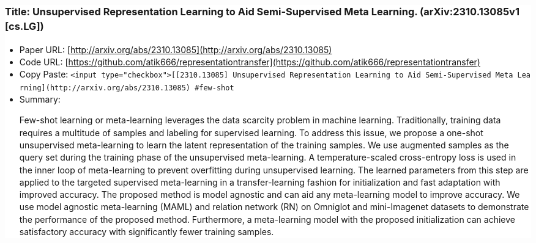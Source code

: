 ### Title: Unsupervised Representation Learning to Aid Semi-Supervised Meta Learning. (arXiv:2310.13085v1 [cs.LG])
* Paper URL: [http://arxiv.org/abs/2310.13085](http://arxiv.org/abs/2310.13085)
* Code URL: [https://github.com/atik666/representationtransfer](https://github.com/atik666/representationtransfer)
* Copy Paste: `<input type="checkbox">[[2310.13085] Unsupervised Representation Learning to Aid Semi-Supervised Meta Learning](http://arxiv.org/abs/2310.13085) #few-shot`
* Summary: <p>Few-shot learning or meta-learning leverages the data scarcity problem in
machine learning. Traditionally, training data requires a multitude of samples
and labeling for supervised learning. To address this issue, we propose a
one-shot unsupervised meta-learning to learn the latent representation of the
training samples. We use augmented samples as the query set during the training
phase of the unsupervised meta-learning. A temperature-scaled cross-entropy
loss is used in the inner loop of meta-learning to prevent overfitting during
unsupervised learning. The learned parameters from this step are applied to the
targeted supervised meta-learning in a transfer-learning fashion for
initialization and fast adaptation with improved accuracy. The proposed method
is model agnostic and can aid any meta-learning model to improve accuracy. We
use model agnostic meta-learning (MAML) and relation network (RN) on Omniglot
and mini-Imagenet datasets to demonstrate the performance of the proposed
method. Furthermore, a meta-learning model with the proposed initialization can
achieve satisfactory accuracy with significantly fewer training samples.
</p>

